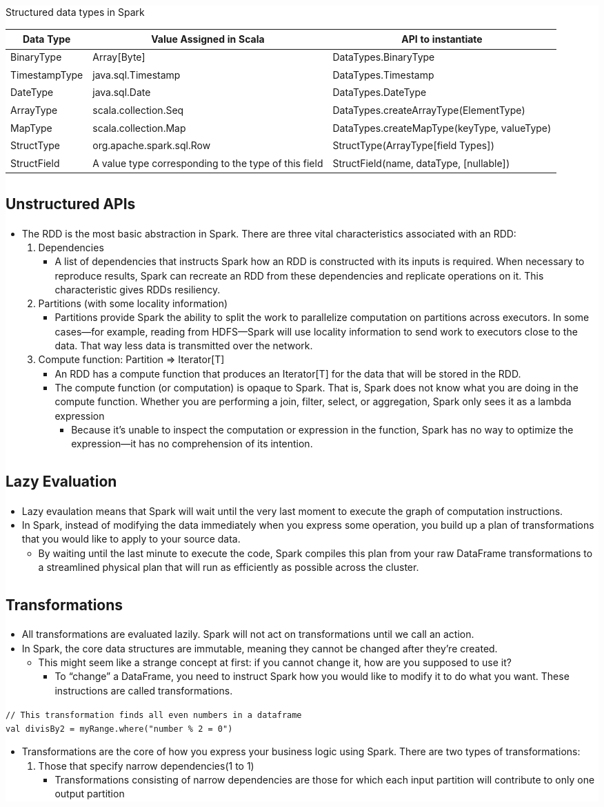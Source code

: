 Structured data types in Spark

| Data Type | Value Assigned in Scala | API to instantiate |
| ----------- | ----------- | ----------- |
| BinaryType | Array[Byte] | DataTypes.BinaryType
| TimestampType | java.sql.Timestamp | DataTypes.Timestamp
| DateType | java.sql.Date | DataTypes.DateType
| ArrayType | scala.collection.Seq | DataTypes.createArrayType(ElementType)
| MapType | scala.collection.Map | DataTypes.createMapType(keyType, valueType)
| StructType | org.apache.spark.sql.Row | StructType(ArrayType[field Types])
| StructField | A value type corresponding to the type of this field | StructField(name, dataType, [nullable])

## Unstructured APIs
- The RDD is the most basic abstraction in Spark. There are three vital characteristics associated with an RDD:
  1. Dependencies
      - A list of dependencies that instructs Spark how an RDD is constructed with its inputs is required. When necessary to reproduce results, Spark can recreate an RDD from these dependencies and replicate operations on it. This characteristic gives RDDs resiliency.
  2. Partitions (with some locality information)
      - Partitions provide Spark the ability to split the work to parallelize computation on partitions across executors. In some cases—for example, reading from HDFS—Spark will use locality information to send work to executors close to the data. That way less data is transmitted over the network.
  3. Compute function: Partition => Iterator[T]
      - An RDD has a compute function that produces an Iterator[T] for the data that will be stored in the RDD.
      - The compute function (or computation) is opaque to Spark. That is, Spark does not know what you are doing in the compute function. Whether you are performing a join, filter, select, or aggregation, Spark only sees it as a lambda expression
        - Because it’s unable to inspect the computation or expression in the function, Spark has no way to optimize the expression—it has no comprehension of its intention.
## Lazy Evaluation
- Lazy evaulation means that Spark will wait until the very last moment to execute the graph of computation instructions. 
- In Spark, instead of modifying the data immediately when you express some operation, you build up a plan of transformations that you would like to apply to your source data.
  - By waiting until the last minute to execute the code, Spark compiles this plan from your raw DataFrame transformations to a streamlined physical plan that will run as efficiently as possible across the cluster.
## Transformations
- All transformations are evaluated lazily. Spark will not act on transformations until we call an action.
- In Spark, the core data structures are immutable, meaning they cannot be changed after they’re created. 
  - This might seem like a strange concept at first: if you cannot change it, how are you supposed to use it? 
    - To “change” a DataFrame, you need to instruct Spark how you would like to modify it to do what you want. These instructions are called transformations.
```
// This transformation finds all even numbers in a dataframe
val divisBy2 = myRange.where("number % 2 = 0")
```
- Transformations are the core of how you express your business logic using Spark. There are two types of transformations: 
  1. Those that specify narrow dependencies(1 to 1)
      - Transformations consisting of narrow dependencies are those for which each input partition will contribute to only one output partition
